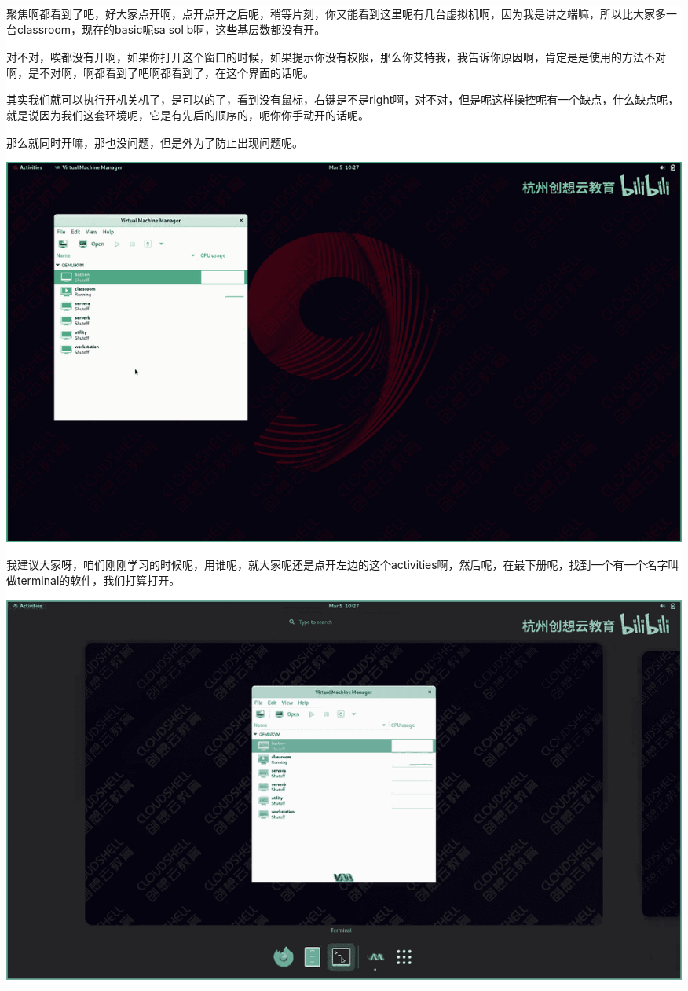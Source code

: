 聚焦啊都看到了吧，好大家点开啊，点开点开之后呢，稍等片刻，你又能看到这里呢有几台虚拟机啊，因为我是讲之端嘛，所以比大家多一台classroom，现在的basic呢sa sol b啊，这些基层数都没有开。

对不对，唉都没有开啊，如果你打开这个窗口的时候，如果提示你没有权限，那么你艾特我，我告诉你原因啊，肯定是是使用的方法不对啊，是不对啊，啊都看到了吧啊都看到了，在这个界面的话呢。

其实我们就可以执行开机关机了，是可以的了，看到没有鼠标，右键是不是right啊，对不对，但是呢这样操控呢有一个缺点，什么缺点呢，就是说因为我们这套环境呢，它是有先后的顺序的，呃你你手动开的话呢。

那么就同时开嘛，那也没问题，但是外为了防止出现问题呢。

![](img/c517caefe2c69b9d084c9d7dfae06a4b_54.png)

我建议大家呀，咱们刚刚学习的时候呢，用谁呢，就大家呢还是点开左边的这个activities啊，然后呢，在最下册呢，找到一个有一个名字叫做terminal的软件，我们打算打开。



![](img/c517caefe2c69b9d084c9d7dfae06a4b_56.png)
